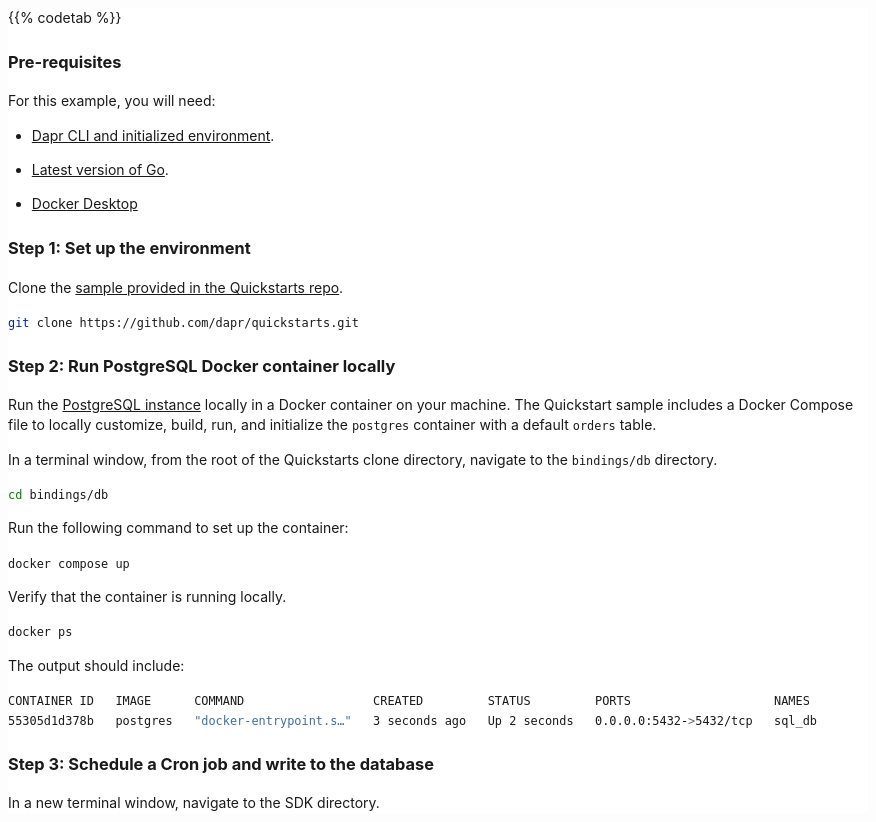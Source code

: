  
{{% codetab %}}

### Pre-requisites

For this example, you will need:

- [Dapr CLI and initialized environment](https://docs.dapr.io/getting-started).
- [Latest version of Go](https://go.dev/dl/).

- [Docker Desktop](https://www.docker.com/products/docker-desktop)


### Step 1: Set up the environment

Clone the [sample provided in the Quickstarts repo](https://github.com/dapr/quickstarts/tree/master/bindings).

```bash
git clone https://github.com/dapr/quickstarts.git
```

### Step 2: Run PostgreSQL Docker container locally

Run the [PostgreSQL instance](https://www.postgresql.org/) locally in a Docker container on your machine. The Quickstart sample includes a Docker Compose file to locally customize, build, run, and initialize the `postgres` container with a default `orders` table.

In a terminal window, from the root of the Quickstarts clone directory, navigate to the `bindings/db` directory.

```bash
cd bindings/db
```

Run the following command to set up the container:

```bash
docker compose up
```

Verify that the container is running locally.

```bash
docker ps
```

The output should include:

```bash
CONTAINER ID   IMAGE      COMMAND                  CREATED         STATUS         PORTS                    NAMES
55305d1d378b   postgres   "docker-entrypoint.s…"   3 seconds ago   Up 2 seconds   0.0.0.0:5432->5432/tcp   sql_db
```

### Step 3: Schedule a Cron job and write to the database

In a new terminal window, navigate to the SDK directory.
